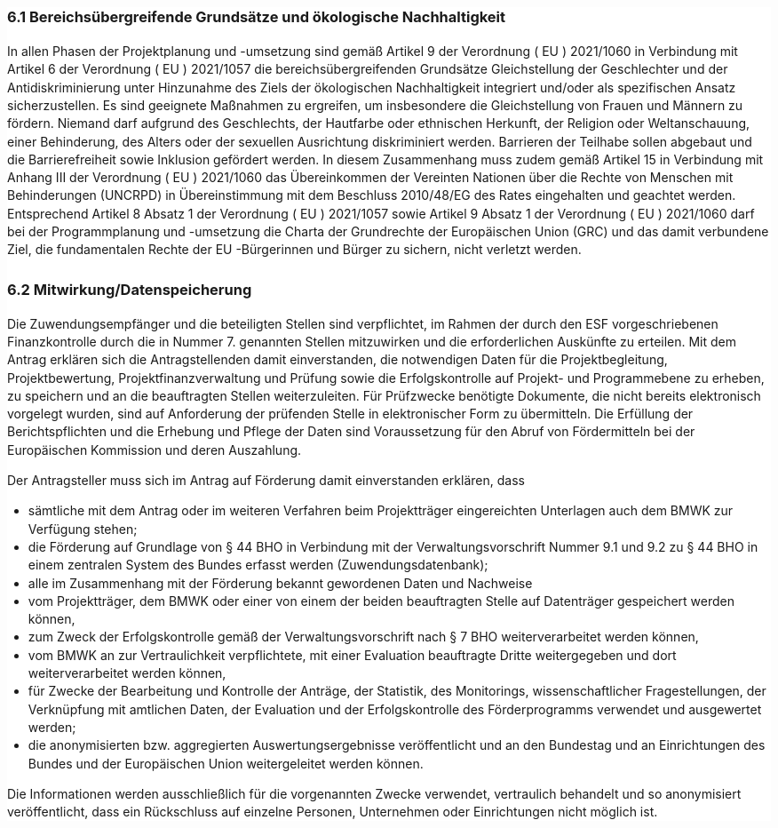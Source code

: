 ###  6.1 Bereichsübergreifende Grundsätze und ökologische Nachhaltigkeit 

In allen Phasen der Projektplanung und -umsetzung sind gemäß Artikel 9 der Verordnung (  EU  ) 2021/1060 in Verbindung mit Artikel 6 der Verordnung (  EU  ) 2021/1057 die bereichsübergreifenden Grundsätze Gleichstellung der Geschlechter und der Antidiskriminierung unter Hinzunahme des Ziels der ökologischen Nachhaltigkeit integriert und/oder als spezifischen Ansatz sicherzustellen. Es sind geeignete Maßnahmen zu ergreifen, um insbesondere die Gleichstellung von Frauen und Männern zu fördern. Niemand darf aufgrund des Geschlechts, der Hautfarbe oder ethnischen Herkunft, der Religion oder Weltanschauung, einer Behinderung, des Alters oder der sexuellen Ausrichtung diskriminiert werden. Barrieren der Teilhabe sollen abgebaut und die Barrierefreiheit sowie Inklusion gefördert werden. In diesem Zusammenhang muss zudem gemäß Artikel 15 in Verbindung mit Anhang III der Verordnung (  EU  ) 2021/1060 das Übereinkommen der Vereinten Nationen über die Rechte von Menschen mit Behinderungen (UNCRPD) in Übereinstimmung mit dem Beschluss 2010/48/EG des Rates eingehalten und geachtet werden. Entsprechend Artikel 8 Absatz 1 der Verordnung (  EU  ) 2021/1057 sowie Artikel 9 Absatz 1 der Verordnung (  EU  ) 2021/1060 darf bei der Programmplanung und -umsetzung die Charta der Grundrechte der Europäischen Union (GRC) und das damit verbundene Ziel, die fundamentalen Rechte der  EU  -Bürgerinnen und Bürger zu sichern, nicht verletzt werden. 

###  6.2 Mitwirkung/Datenspeicherung 

Die Zuwendungsempfänger und die beteiligten Stellen sind verpflichtet, im Rahmen der durch den  ESF  vorgeschriebenen Finanzkontrolle durch die in Nummer 7. genannten Stellen mitzuwirken und die erforderlichen Auskünfte zu erteilen. Mit dem Antrag erklären sich die Antragstellenden damit einverstanden, die notwendigen Daten für die Projektbegleitung, Projektbewertung, Projektfinanzverwaltung und Prüfung sowie die Erfolgskontrolle auf Projekt- und Programmebene zu erheben, zu speichern und an die beauftragten Stellen weiterzuleiten. Für Prüfzwecke benötigte Dokumente, die nicht bereits elektronisch vorgelegt wurden, sind auf Anforderung der prüfenden Stelle in elektronischer Form zu übermitteln. Die Erfüllung der Berichtspflichten und die Erhebung und Pflege der Daten sind Voraussetzung für den Abruf von Fördermitteln bei der Europäischen Kommission und deren Auszahlung. 

Der Antragsteller muss sich im Antrag auf Förderung damit einverstanden erklären, dass 

  * sämtliche mit dem Antrag oder im weiteren Verfahren beim Projektträger eingereichten Unterlagen auch dem  BMWK  zur Verfügung stehen; 
  * die Förderung auf Grundlage von § 44  BHO  in Verbindung mit der Verwaltungsvorschrift Nummer 9.1 und 9.2 zu § 44  BHO  in einem zentralen System des Bundes erfasst werden (Zuwendungsdatenbank); 
  * alle im Zusammenhang mit der Förderung bekannt gewordenen Daten und Nachweise 
  * vom Projektträger, dem  BMWK  oder einer von einem der beiden beauftragten Stelle auf Datenträger gespeichert werden können, 
  * zum Zweck der Erfolgskontrolle gemäß der Verwaltungsvorschrift nach § 7  BHO  weiterverarbeitet werden können, 
  * vom  BMWK  an zur Vertraulichkeit verpflichtete, mit einer Evaluation beauftragte Dritte weitergegeben und dort weiterverarbeitet werden können, 
  * für Zwecke der Bearbeitung und Kontrolle der Anträge, der Statistik, des Monitorings, wissenschaftlicher Fragestellungen, der Verknüpfung mit amtlichen Daten, der Evaluation und der Erfolgskontrolle des Förderprogramms verwendet und ausgewertet werden; 
  * die anonymisierten  bzw.  aggregierten Auswertungsergebnisse veröffentlicht und an den Bundestag und an Einrichtungen des Bundes und der Europäischen Union weitergeleitet werden können. 



Die Informationen werden ausschließlich für die vorgenannten Zwecke verwendet, vertraulich behandelt und so anonymisiert veröffentlicht, dass ein Rückschluss auf einzelne Personen, Unternehmen oder Einrichtungen nicht möglich ist. 
